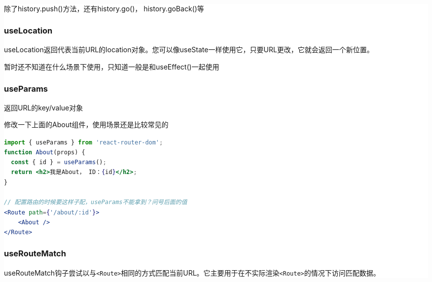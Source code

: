 除了history.push()方法，还有history.go()， history.goBack()等

### useLocation

useLocation返回代表当前URL的location对象。您可以像useState一样使用它，只要URL更改，它就会返回一个新位置。

暂时还不知道在什么场景下使用，只知道一般是和useEffect()一起使用

### useParams

返回URL的key/value对象

修改一下上面的About组件，使用场景还是比较常见的

```jsx
import { useParams } from 'react-router-dom';
function About(props) {
  const { id } = useParams();
  return <h2>我是About， ID：{id}</h2>;
}

// 配置路由的时候要这样子配，useParams不能拿到？问号后面的值
<Route path={'/about/:id'}>
    <About />
</Route>
```

### useRouteMatch

useRouteMatch钩子尝试以与`<Route>`相同的方式匹配当前URL。它主要用于在不实际渲染`<Route>`的情况下访问匹配数据。